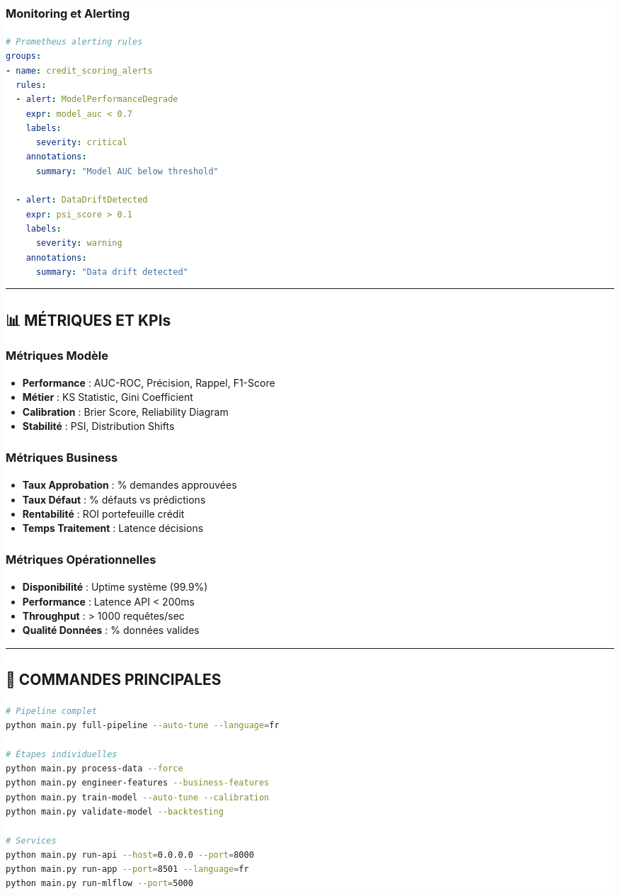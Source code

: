 ### **Monitoring et Alerting**
```yaml
# Prometheus alerting rules
groups:
- name: credit_scoring_alerts
  rules:
  - alert: ModelPerformanceDegrade
    expr: model_auc < 0.7
    labels:
      severity: critical
    annotations:
      summary: "Model AUC below threshold"
      
  - alert: DataDriftDetected
    expr: psi_score > 0.1
    labels:
      severity: warning
    annotations:
      summary: "Data drift detected"
```

---

## 📊 MÉTRIQUES ET KPIs

### **Métriques Modèle**
- **Performance** : AUC-ROC, Précision, Rappel, F1-Score
- **Métier** : KS Statistic, Gini Coefficient 
- **Calibration** : Brier Score, Reliability Diagram
- **Stabilité** : PSI, Distribution Shifts

### **Métriques Business**
- **Taux Approbation** : % demandes approuvées
- **Taux Défaut** : % défauts vs prédictions
- **Rentabilité** : ROI portefeuille crédit
- **Temps Traitement** : Latence décisions

### **Métriques Opérationnelles**
- **Disponibilité** : Uptime système (99.9%)
- **Performance** : Latence API < 200ms
- **Throughput** : > 1000 requêtes/sec
- **Qualité Données** : % données valides

---

## 🎯 COMMANDES PRINCIPALES

```bash
# Pipeline complet
python main.py full-pipeline --auto-tune --language=fr

# Étapes individuelles
python main.py process-data --force
python main.py engineer-features --business-features
python main.py train-model --auto-tune --calibration
python main.py validate-model --backtesting

# Services
python main.py run-api --host=0.0.0.0 --port=8000
python main.py run-app --port=8501 --language=fr
python main.py run-mlflow --port=5000

```